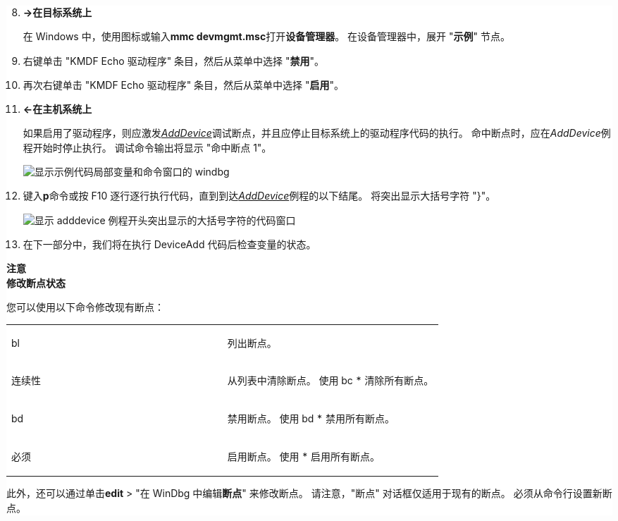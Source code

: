8.  **-&gt;在目标系统上**

    在 Windows 中，使用图标或输入**mmc devmgmt.msc**打开**设备管理器**。 在设备管理器中，展开 "**示例**" 节点。

9.  右键单击 "KMDF Echo 驱动程序" 条目，然后从菜单中选择 "**禁用**"。

10. 再次右键单击 "KMDF Echo 驱动程序" 条目，然后从菜单中选择 "**启用**"。

11. **&lt;-在主机系统上**

    如果启用了驱动程序，则应激发[*AddDevice*](https://docs.microsoft.com/windows-hardware/drivers/ddi/wdm/nc-wdm-driver_add_device)调试断点，并且应停止目标系统上的驱动程序代码的执行。 命中断点时，应在*AddDevice*例程开始时停止执行。 调试命令输出将显示 "命中断点 1"。

    ![显示示例代码局部变量和命令窗口的 windbg](images/debuglab-image-breakpoint-echo-deviceadd.png)

12. 键入**p**命令或按 F10 逐行逐行执行代码，直到到达[*AddDevice*](https://docs.microsoft.com/windows-hardware/drivers/ddi/wdm/nc-wdm-driver_add_device)例程的以下结尾。 将突出显示大括号字符 "}"。

    ![显示 adddevice 例程开头突出显示的大括号字符的代码窗口](images/debuglab-image-breakpoint-end-deviceadd.png)

13. 在下一部分中，我们将在执行 DeviceAdd 代码后检查变量的状态。

**注意**  
**修改断点状态**

您可以使用以下命令修改现有断点：

<table>
<colgroup>
<col width="50%" />
<col width="50%" />
</colgroup>
<tbody>
<tr class="odd">
<td align="left"><p>bl</p></td>
<td align="left"><p>列出断点。</p></td>
</tr>
<tr class="even">
<td align="left"><p>连续性</p></td>
<td align="left"><p>从列表中清除断点。 使用 bc * 清除所有断点。</p></td>
</tr>
<tr class="odd">
<td align="left"><p>bd</p></td>
<td align="left"><p>禁用断点。 使用 bd * 禁用所有断点。</p></td>
</tr>
<tr class="even">
<td align="left"><p>必须</p></td>
<td align="left"><p>启用断点。 使用 * 启用所有断点。</p></td>
</tr>
</tbody>
</table>



此外，还可以通过单击**edit** &gt; "在 WinDbg 中编辑**断点**" 来修改断点。 请注意，"断点" 对话框仅适用于现有的断点。 必须从命令行设置新断点。


